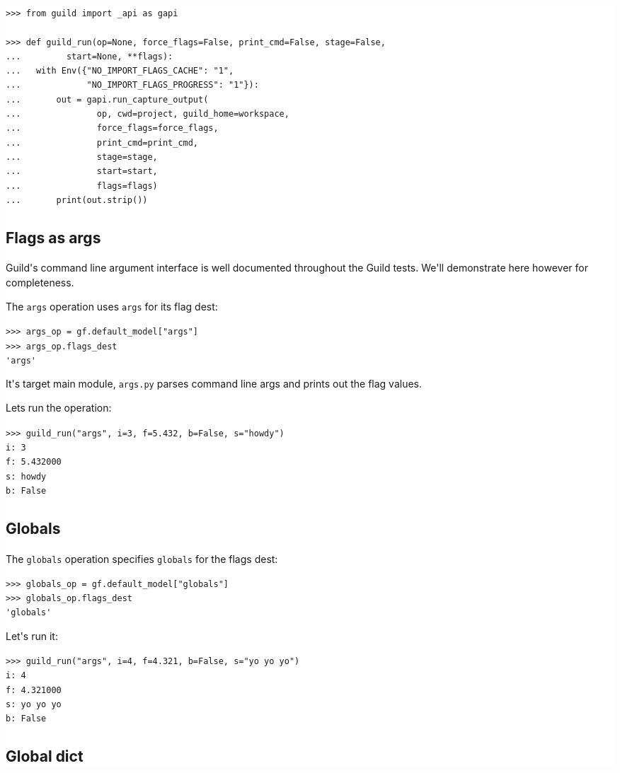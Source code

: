     >>> from guild import _api as gapi

    >>> def guild_run(op=None, force_flags=False, print_cmd=False, stage=False,
    ...         start=None, **flags):
    ...   with Env({"NO_IMPORT_FLAGS_CACHE": "1",
    ...             "NO_IMPORT_FLAGS_PROGRESS": "1"}):
    ...       out = gapi.run_capture_output(
    ...               op, cwd=project, guild_home=workspace,
    ...               force_flags=force_flags,
    ...               print_cmd=print_cmd,
    ...               stage=stage,
    ...               start=start,
    ...               flags=flags)
    ...       print(out.strip())

## Flags as args

Guild's command line argument interface is well documented throughout
the Guild tests. We'll demonstrate here however for completeness.

The `args` operation uses `args` for its flag dest:

    >>> args_op = gf.default_model["args"]
    >>> args_op.flags_dest
    'args'

It's target main module, `args.py` parses command line args and prints
out the flag values.

Lets run the operation:

    >>> guild_run("args", i=3, f=5.432, b=False, s="howdy")
    i: 3
    f: 5.432000
    s: howdy
    b: False

## Globals

The `globals` operation specifies `globals` for the flags dest:

    >>> globals_op = gf.default_model["globals"]
    >>> globals_op.flags_dest
    'globals'

Let's run it:

    >>> guild_run("args", i=4, f=4.321, b=False, s="yo yo yo")
    i: 4
    f: 4.321000
    s: yo yo yo
    b: False

## Global dict
